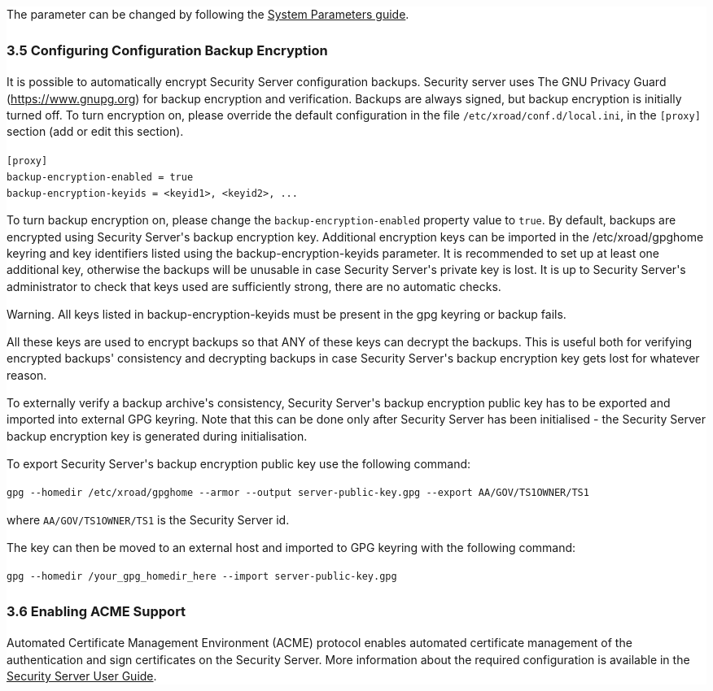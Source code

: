 The parameter can be changed by following the [System Parameters guide](ug-syspar_x-road_v6_system_parameters.md#21-changing-the-system-parameter-values-in-configuration-files).

### 3.5 Configuring Configuration Backup Encryption

It is possible to automatically encrypt Security Server configuration backups. Security server uses The GNU Privacy Guard (https://www.gnupg.org)
for backup encryption and verification. Backups are always signed, but backup encryption is initially turned off.
To turn encryption on, please override the default configuration in the file `/etc/xroad/conf.d/local.ini`, in the `[proxy]` section (add or edit this section).

    [proxy]
    backup-encryption-enabled = true
    backup-encryption-keyids = <keyid1>, <keyid2>, ...

To turn backup encryption on, please change the `backup-encryption-enabled` property value to `true`.
By default, backups are encrypted using Security Server's backup encryption key. Additional encryption keys can be imported in the /etc/xroad/gpghome keyring and key identifiers listed using the backup-encryption-keyids parameter. It is recommended to set up at least one additional key, otherwise the backups will be unusable in case Security Server's private key is lost. It is up to Security Server's administrator to check that keys used are sufficiently strong, there are no automatic checks.

Warning. All keys listed in backup-encryption-keyids must be present in the gpg keyring or backup fails.

All these keys are used to encrypt backups so that ANY of these keys can decrypt the backups. This is useful both for verifying encrypted backups'
consistency and decrypting backups in case Security Server's backup encryption key gets lost for whatever reason.

To externally verify a backup archive's consistency, Security Server's backup encryption public key has to be exported
and imported into external GPG keyring. Note that this can be done only after Security Server has been initialised - the
Security Server backup encryption key is generated during initialisation.

To export Security Server's backup encryption public key use the following command:

    gpg --homedir /etc/xroad/gpghome --armor --output server-public-key.gpg --export AA/GOV/TS1OWNER/TS1

where `AA/GOV/TS1OWNER/TS1` is the Security Server id.

The key can then be moved to an external host and imported to GPG keyring with the following command:

    gpg --homedir /your_gpg_homedir_here --import server-public-key.gpg

### 3.6 Enabling ACME Support

Automated Certificate Management Environment (ACME) protocol enables automated certificate management of the authentication and sign
certificates on the Security Server. More information about the required configuration is available in the [Security Server User Guide](ug-ss_x-road_6_security_server_user_guide.md#24-configuring-acme).
